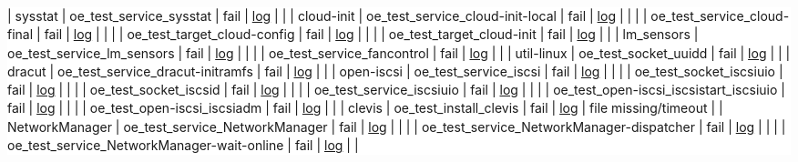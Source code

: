 | sysstat          | oe_test_service_sysstat                                | fail | [log](./mugen-riscv/logs/sysstat/oe_test_service_sysstat/2023-08-31-11:59:31.log)                                   |                                                                                                  |
| cloud-init       | oe_test_service_cloud-init-local                       | fail | [log](./mugen-riscv/logs/cloud-init/oe_test_service_cloud-init-local/2023-09-01-23:03:06.log)                       |                                                                                                  |
|                  | oe_test_service_cloud-final                            | fail | [log](./mugen-riscv/logs/cloud-init/oe_test_service_cloud-final/2023-09-01-22:55:51.log)                            |                                                                                                  |
|                  | oe_test_target_cloud-config                            | fail | [log](./mugen-riscv/logs/cloud-init/oe_test_target_cloud-config/2023-09-01-23:01:56.log)                            |                                                                                                  |
|                  | oe_test_target_cloud-init                              | fail | [log](./mugen-riscv/logs/cloud-init/oe_test_target_cloud-init/2023-09-01-23:04:45.log)                              |                                                                                                  |
| lm_sensors       | oe_test_service_lm_sensors                             | fail | [log](./mugen-riscv/logs/lm_sensors/oe_test_service_lm_sensors/2023-08-31-11:59:29.log)                             |                                                                                                  |
|                  | oe_test_service_fancontrol                             | fail | [log](./mugen-riscv/logs/lm_sensors/oe_test_service_fancontrol/2023-08-31-11:58:20.log)                             |                                                                                                  |
| util-linux       | oe_test_socket_uuidd                                   | fail | [log](./mugen-riscv/logs/util-linux/oe_test_socket_uuidd/2023-08-31-12:37:46.log)                                   |                                                                                                  |
| dracut           | oe_test_service_dracut-initramfs                       | fail | [log](./mugen-riscv/logs/dracut/oe_test_service_dracut-initramfs/2023-09-02-10_37_35.log)                           |                                                                                                  |
| open-iscsi       | oe_test_service_iscsi                                  | fail | [log](./mugen-riscv/logs/open-iscsi/oe_test_service_iscsi/2023-08-31-04:18:31.log)                                  |                                                                                                  |
|                  | oe_test_socket_iscsiuio                                | fail | [log](./mugen-riscv/logs/open-iscsi/oe_test_socket_iscsiuio/2023-08-31-04:22:04.log)                                |                                                                                                  |
|                  | oe_test_socket_iscsid                                  | fail | [log](./mugen-riscv/logs/open-iscsi/oe_test_socket_iscsid/2023-08-31-04:20:54.log)                                  |                                                                                                  |
|                  | oe_test_service_iscsiuio                               | fail | [log](./mugen-riscv/logs/open-iscsi/oe_test_service_iscsiuio/2023-08-31-04:19:40.log)                               |                                                                                                  |
|                  | oe_test_open-iscsi_iscsistart_iscsiuio                 | fail | [log](./mugen-riscv/logs/open-iscsi/oe_test_open-iscsi_iscsistart_iscsiuio/2023-08-31-04:16:07.log)                 |                                                                                                  |
|                  | oe_test_open-iscsi_iscsiadm                            | fail | [log](./mugen-riscv/logs/open-iscsi/oe_test_open-iscsi_iscsiadm/2023-08-31-04:14:47.log)                            |                                                                                                  |
| clevis           | oe_test_install_clevis                                 | fail | [log](./mugen-riscv/logs/clevis/oe_test_install_clevis/2023-09-02-13_11_06.log)                                     | file missing/timeout                                                                             |
| NetworkManager   | oe_test_service_NetworkManager                         | fail | [log](./mugen-riscv/logs/NetworkManager/oe_test_service_NetworkManager/2023-09-02-12_23_03.log)                     |                                                                                                  |
|                  | oe_test_service_NetworkManager-dispatcher              | fail | [log](./mugen-riscv/logs/NetworkManager/oe_test_service_NetworkManager-dispatcher/2023-09-02-12_22_15.log)          |                                                                                                  |
|                  | oe_test_service_NetworkManager-wait-online             | fail | [log](./mugen-riscv/logs/NetworkManager/oe_test_service_NetworkManager-wait-online/2023-09-02-12_24_01.log)         |                                                                                                  |
